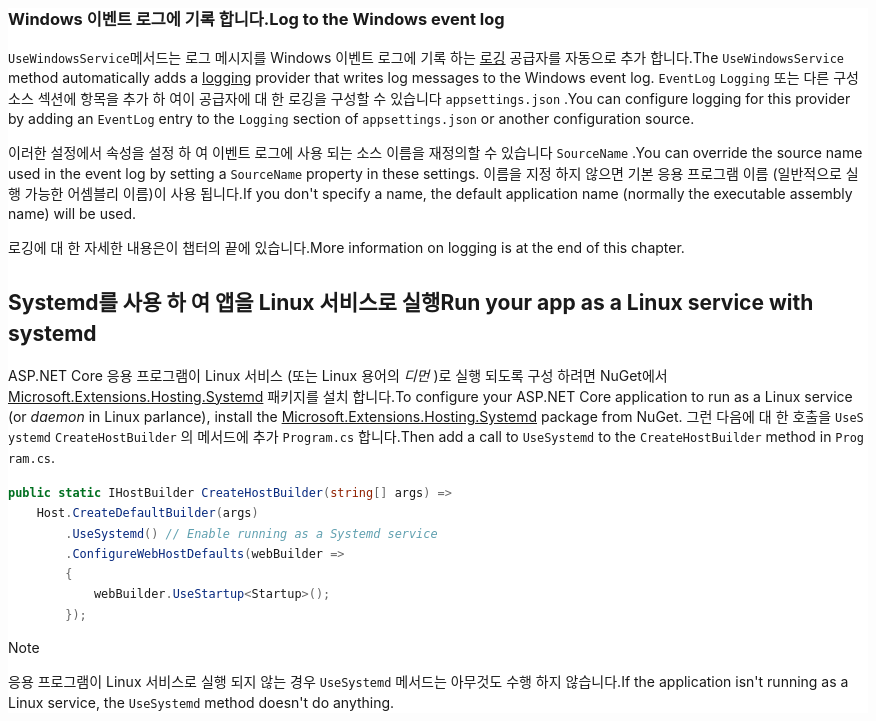 ### <a name="log-to-the-windows-event-log"></a><span data-ttu-id="24d6b-124">Windows 이벤트 로그에 기록 합니다.</span><span class="sxs-lookup"><span data-stu-id="24d6b-124">Log to the Windows event log</span></span>

<span data-ttu-id="24d6b-125">`UseWindowsService`메서드는 로그 메시지를 Windows 이벤트 로그에 기록 하는 [로깅](/aspnet/core/fundamentals/logging/) 공급자를 자동으로 추가 합니다.</span><span class="sxs-lookup"><span data-stu-id="24d6b-125">The `UseWindowsService` method automatically adds a [logging](/aspnet/core/fundamentals/logging/) provider that writes log messages to the Windows event log.</span></span> <span data-ttu-id="24d6b-126">`EventLog` `Logging` 또는 다른 구성 소스 섹션에 항목을 추가 하 여이 공급자에 대 한 로깅을 구성할 수 있습니다 `appsettings.json` .</span><span class="sxs-lookup"><span data-stu-id="24d6b-126">You can configure logging for this provider by adding an `EventLog` entry to the `Logging` section of `appsettings.json` or another configuration source.</span></span>

<span data-ttu-id="24d6b-127">이러한 설정에서 속성을 설정 하 여 이벤트 로그에 사용 되는 소스 이름을 재정의할 수 있습니다 `SourceName` .</span><span class="sxs-lookup"><span data-stu-id="24d6b-127">You can override the source name used in the event log by setting a `SourceName` property in these settings.</span></span> <span data-ttu-id="24d6b-128">이름을 지정 하지 않으면 기본 응용 프로그램 이름 (일반적으로 실행 가능한 어셈블리 이름)이 사용 됩니다.</span><span class="sxs-lookup"><span data-stu-id="24d6b-128">If you don't specify a name, the default application name (normally the executable assembly name) will be used.</span></span>

<span data-ttu-id="24d6b-129">로깅에 대 한 자세한 내용은이 챕터의 끝에 있습니다.</span><span class="sxs-lookup"><span data-stu-id="24d6b-129">More information on logging is at the end of this chapter.</span></span>

## <a name="run-your-app-as-a-linux-service-with-systemd"></a><span data-ttu-id="24d6b-130">Systemd를 사용 하 여 앱을 Linux 서비스로 실행</span><span class="sxs-lookup"><span data-stu-id="24d6b-130">Run your app as a Linux service with systemd</span></span>

<span data-ttu-id="24d6b-131">ASP.NET Core 응용 프로그램이 Linux 서비스 (또는 Linux 용어의 *디먼* )로 실행 되도록 구성 하려면 NuGet에서 [Microsoft.Extensions.Hosting.Systemd](https://www.nuget.org/packages/Microsoft.Extensions.Hosting.Systemd) 패키지를 설치 합니다.</span><span class="sxs-lookup"><span data-stu-id="24d6b-131">To configure your ASP.NET Core application to run as a Linux service (or *daemon* in Linux parlance), install the [Microsoft.Extensions.Hosting.Systemd](https://www.nuget.org/packages/Microsoft.Extensions.Hosting.Systemd) package from NuGet.</span></span> <span data-ttu-id="24d6b-132">그런 다음에 대 한 호출을 `UseSystemd` `CreateHostBuilder` 의 메서드에 추가 `Program.cs` 합니다.</span><span class="sxs-lookup"><span data-stu-id="24d6b-132">Then add a call to `UseSystemd` to the `CreateHostBuilder` method in `Program.cs`.</span></span>

```csharp
public static IHostBuilder CreateHostBuilder(string[] args) =>
    Host.CreateDefaultBuilder(args)
        .UseSystemd() // Enable running as a Systemd service
        .ConfigureWebHostDefaults(webBuilder =>
        {
            webBuilder.UseStartup<Startup>();
        });
```

> [!NOTE]
> <span data-ttu-id="24d6b-133">응용 프로그램이 Linux 서비스로 실행 되지 않는 경우 `UseSystemd` 메서드는 아무것도 수행 하지 않습니다.</span><span class="sxs-lookup"><span data-stu-id="24d6b-133">If the application isn't running as a Linux service, the `UseSystemd` method doesn't do anything.</span></span>
